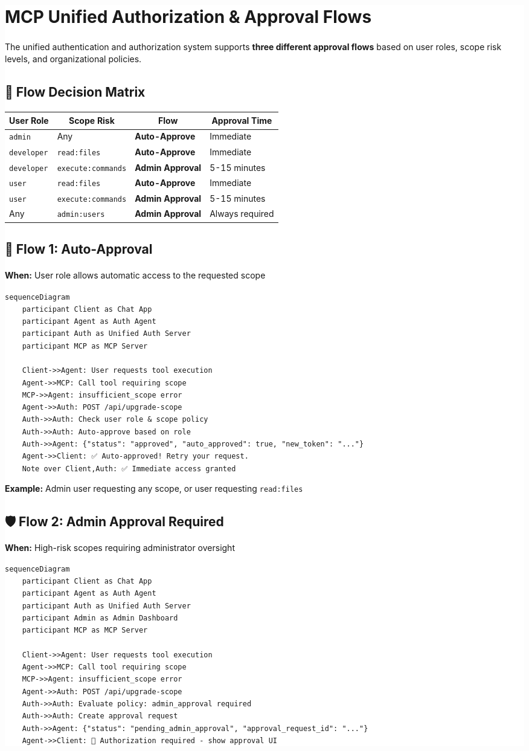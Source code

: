 # MCP Unified Authorization & Approval Flows

The unified authentication and authorization system supports **three different approval flows** based on user roles, scope risk levels, and organizational policies.

## 🔄 **Flow Decision Matrix**

| User Role | Scope Risk | Flow | Approval Time |
|-----------|------------|------|---------------|
| `admin` | Any | **Auto-Approve** | Immediate |
| `developer` | `read:files` | **Auto-Approve** | Immediate |
| `developer` | `execute:commands` | **Admin Approval** | 5-15 minutes |
| `user` | `read:files` | **Auto-Approve** | Immediate |
| `user` | `execute:commands` | **Admin Approval** | 5-15 minutes |
| Any | `admin:users` | **Admin Approval** | Always required |

## 🚀 **Flow 1: Auto-Approval**

**When:** User role allows automatic access to the requested scope

```mermaid
sequenceDiagram
    participant Client as Chat App
    participant Agent as Auth Agent
    participant Auth as Unified Auth Server
    participant MCP as MCP Server
    
    Client->>Agent: User requests tool execution
    Agent->>MCP: Call tool requiring scope
    MCP->>Agent: insufficient_scope error
    Agent->>Auth: POST /api/upgrade-scope
    Auth->>Auth: Check user role & scope policy
    Auth->>Auth: Auto-approve based on role
    Auth->>Agent: {"status": "approved", "auto_approved": true, "new_token": "..."}
    Agent->>Client: ✅ Auto-approved! Retry your request.
    Note over Client,Auth: ✅ Immediate access granted
```

**Example:** Admin user requesting any scope, or user requesting `read:files`

## 🛡️ **Flow 2: Admin Approval Required**

**When:** High-risk scopes requiring administrator oversight

```mermaid
sequenceDiagram
    participant Client as Chat App
    participant Agent as Auth Agent
    participant Auth as Unified Auth Server
    participant Admin as Admin Dashboard
    participant MCP as MCP Server
    
    Client->>Agent: User requests tool execution
    Agent->>MCP: Call tool requiring scope
    MCP->>Agent: insufficient_scope error
    Agent->>Auth: POST /api/upgrade-scope
    Auth->>Auth: Evaluate policy: admin_approval required
    Auth->>Auth: Create approval request
    Auth->>Agent: {"status": "pending_admin_approval", "approval_request_id": "..."}
    Agent->>Client: 🔐 Authorization required - show approval UI
```